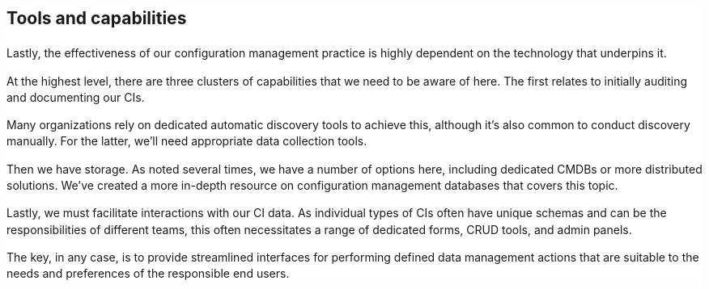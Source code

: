 
## Tools and capabilities

Lastly, the effectiveness of our configuration management practice is highly dependent on the technology that underpins it.

At the highest level, there are three clusters of capabilities that we need to be aware of here. The first relates to initially auditing and documenting our CIs. 

Many organizations rely on dedicated automatic discovery tools to achieve this, although it’s also common to conduct discovery manually. For the latter, we’ll need appropriate data collection tools.

Then we have storage. As noted several times, we have a number of options here, including dedicated CMDBs or more distributed solutions. We’ve created a more in-depth resource on configuration management databases that covers this topic.

Lastly, we must facilitate interactions with our CI data. As individual types of CIs often have unique schemas and can be the responsibilities of different teams, this often necessitates a range of dedicated forms, CRUD tools, and admin panels.

The key, in any case, is to provide streamlined interfaces for performing defined data management actions that are suitable to the needs and preferences of the responsible end users.